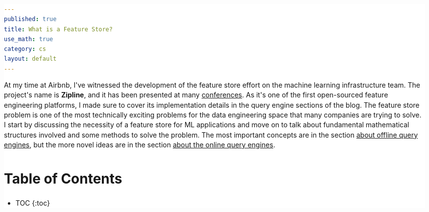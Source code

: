 ```yaml
---
published: true
title: What is a Feature Store?
use_math: true
category: cs
layout: default
---
```


At my time at Airbnb, I've witnessed the development of the feature store effort on the machine learning infrastructure team. The project's name is **Zipline**, and it has been presented at many [conferences](#conference-talks). As it's one of the first open-sourced feature engineering platforms, I made sure to cover its implementation details in the query engine sections of the blog. The feature store problem is one of the most technically exciting problems for the data engineering space that many companies are trying to solve. I start by discussing the necessity of a feature store for ML applications and move on to talk about fundamental mathematical structures involved and some methods to solve the problem. The most important concepts are in the section [about offline query engines](#query-engine-offline), but the more novel ideas are in the section [about the online query engines](#online-equivalents).

# Table of Contents

* TOC
{:toc}

<style>
  .red {
    color:inherit;
  }
  .red:hover {
    color:rgb(129, 17, 18);
  }
  .collapse:hover {
    cursor: pointer;
  }
  .video-container {
    position: relative;
    padding-bottom: 56.25%; /* 16:9 */
    height: 0;
  }
  .video-container iframe {
    position: absolute;
    top: 0;
    left: 0;
    width: 100%;
    height: 100%;
  }
</style>


